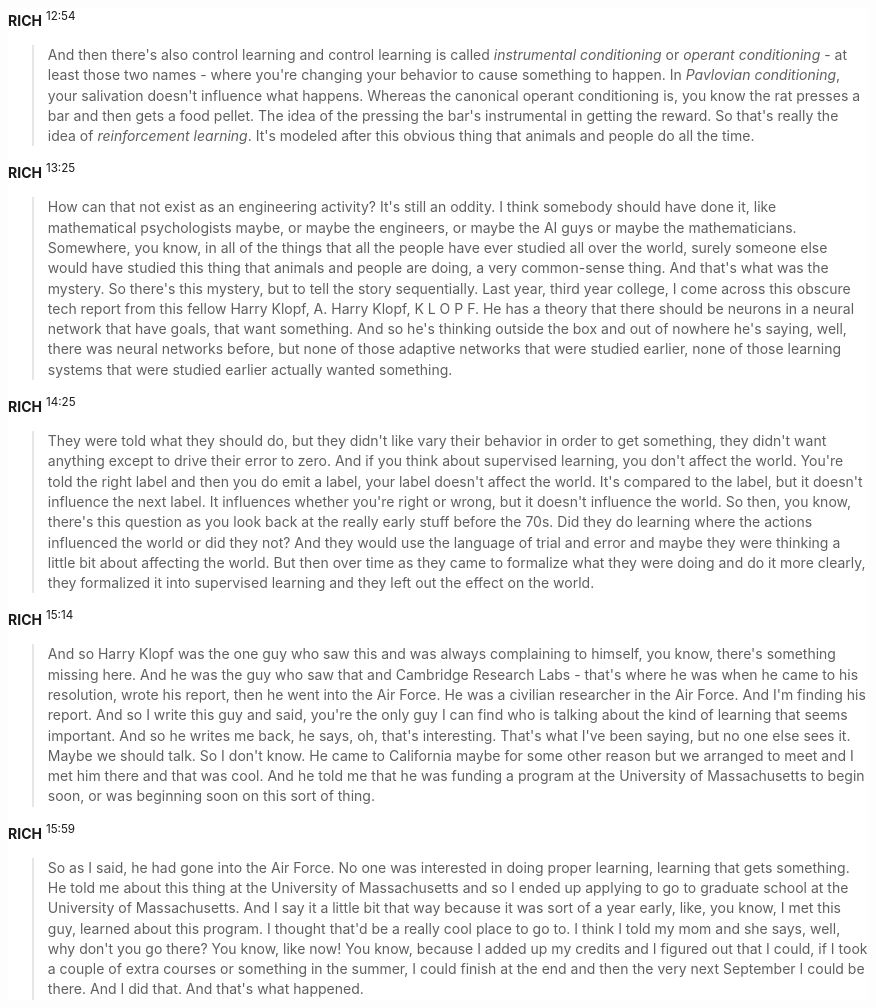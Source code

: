 **RICH** <sup>12:54</sup>

> And then there's also control learning and control learning is called *instrumental conditioning* or *operant conditioning* - at least those two names - where you're changing your behavior to cause something to happen. In *Pavlovian conditioning*, your salivation doesn't influence what happens. Whereas the canonical operant conditioning is, you know the rat presses a bar and then gets a food pellet. The idea of the pressing the bar's instrumental in getting the reward. So that's really the idea of *reinforcement learning*. It's modeled after this obvious thing that animals and people do all the time.

**RICH** <sup>13:25</sup>

> How can that not exist as an engineering activity? It's still an oddity. I think somebody should have done it, like mathematical psychologists maybe, or maybe the engineers, or maybe the AI guys or maybe the mathematicians. Somewhere, you know, in all of the things that all the people have ever studied all over the world, surely someone else would have studied this thing that animals and people are doing, a very common-sense thing. And that's what was the mystery. So there's this mystery, but to tell the story sequentially. Last year, third year college, I come across this obscure tech report from this fellow Harry Klopf, A. Harry Klopf, K L O P F. He has a theory that there should be neurons in a neural network that have goals, that want something. And so he's thinking outside the box and out of nowhere he's saying, well, there was neural networks before, but none of those adaptive networks that were studied earlier, none of those learning systems that were studied earlier actually wanted something.

**RICH** <sup>14:25</sup>

> They were told what they should do, but they didn't like vary their behavior in order to get something, they didn't want anything except to drive their error to zero. And if you think about supervised learning, you don't affect the world. You're told the right label and then you do emit a label, your label doesn't affect the world. It's compared to the label, but it doesn't influence the next label. It influences whether you're right or wrong, but it doesn't influence the world. So then, you know, there's this question as you look back at the really early stuff before the 70s. Did they do learning where the actions influenced the world or did they not? And they would use the language of trial and error and maybe they were thinking a little bit about affecting the world. But then over time as they came to formalize what they were doing and do it more clearly, they formalized it into supervised learning and they left out the effect on the world.

**RICH** <sup>15:14</sup>

> And so Harry Klopf was the one guy who saw this and was always complaining to himself, you know, there's something missing here. And he was the guy who saw that and Cambridge Research Labs - that's where he was when he came to his resolution, wrote his report, then he went into the Air Force. He was a civilian researcher in the Air Force. And I'm finding his report. And so I write this guy and said, you're the only guy I can find who is talking about the kind of learning that seems important. And so he writes me back, he says, oh, that's interesting. That's what I've been saying, but no one else sees it. Maybe we should talk. So I don't know. He came to California maybe for some other reason but we arranged to meet and I met him there and that was cool. And he told me that he was funding a program at the University of Massachusetts to begin soon, or was beginning soon on this sort of thing.

**RICH** <sup>15:59</sup>

> So as I said, he had gone into the Air Force. No one was interested in doing proper learning, learning that gets something. He told me about this thing at the University of Massachusetts and so I ended up applying to go to graduate school at the University of Massachusetts. And I say it a little bit that way because it was sort of a year early, like, you know, I met this guy, learned about this program. I thought that'd be a really cool place to go to. I think I told my mom and she says, well, why don't you go there? You know, like now\! You know, because I added up my credits and I figured out that I could, if I took a couple of extra courses or something in the summer, I could finish at the end and then the very next September I could be there. And I did that. And that's what happened.

